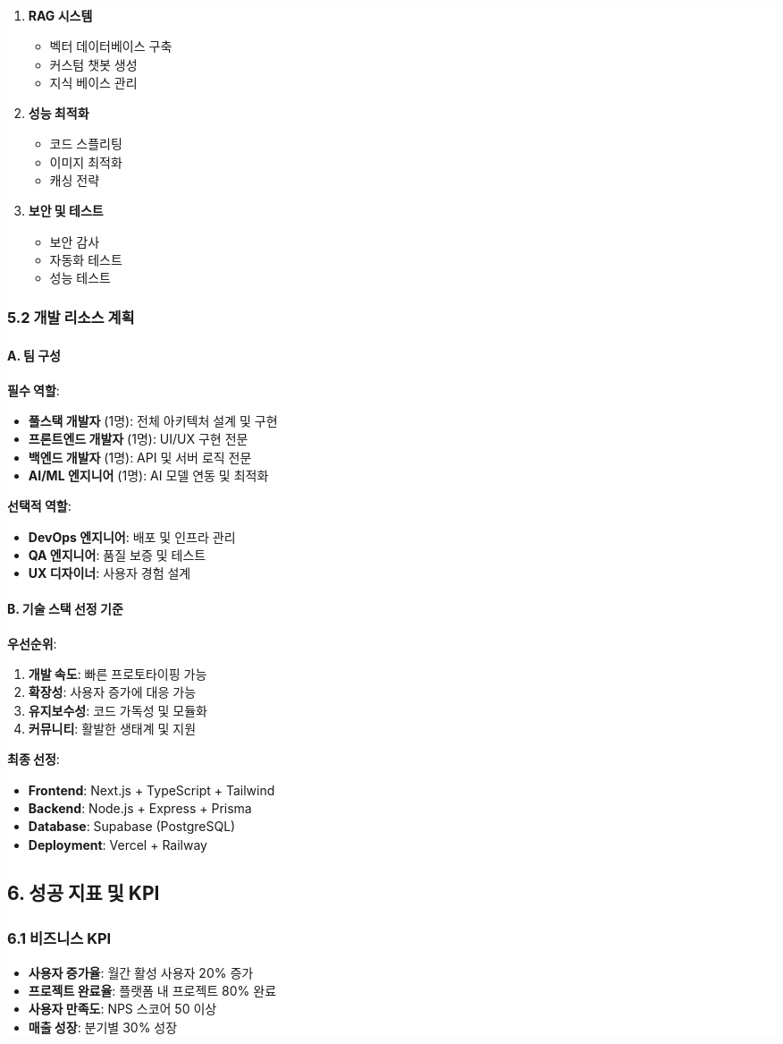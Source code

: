 1. **RAG 시스템**
   - 벡터 데이터베이스 구축
   - 커스텀 챗봇 생성
   - 지식 베이스 관리

2. **성능 최적화**
   - 코드 스플리팅
   - 이미지 최적화
   - 캐싱 전략

3. **보안 및 테스트**
   - 보안 감사
   - 자동화 테스트
   - 성능 테스트

### 5.2 개발 리소스 계획

#### A. 팀 구성

**필수 역할**:

- **풀스택 개발자** (1명): 전체 아키텍처 설계 및 구현
- **프론트엔드 개발자** (1명): UI/UX 구현 전문
- **백엔드 개발자** (1명): API 및 서버 로직 전문
- **AI/ML 엔지니어** (1명): AI 모델 연동 및 최적화

**선택적 역할**:

- **DevOps 엔지니어**: 배포 및 인프라 관리
- **QA 엔지니어**: 품질 보증 및 테스트
- **UX 디자이너**: 사용자 경험 설계

#### B. 기술 스택 선정 기준

**우선순위**:

1. **개발 속도**: 빠른 프로토타이핑 가능
2. **확장성**: 사용자 증가에 대응 가능
3. **유지보수성**: 코드 가독성 및 모듈화
4. **커뮤니티**: 활발한 생태계 및 지원

**최종 선정**:

- **Frontend**: Next.js + TypeScript + Tailwind
- **Backend**: Node.js + Express + Prisma
- **Database**: Supabase (PostgreSQL)
- **Deployment**: Vercel + Railway

## 6. 성공 지표 및 KPI

### 6.1 비즈니스 KPI

- **사용자 증가율**: 월간 활성 사용자 20% 증가
- **프로젝트 완료율**: 플랫폼 내 프로젝트 80% 완료
- **사용자 만족도**: NPS 스코어 50 이상
- **매출 성장**: 분기별 30% 성장
